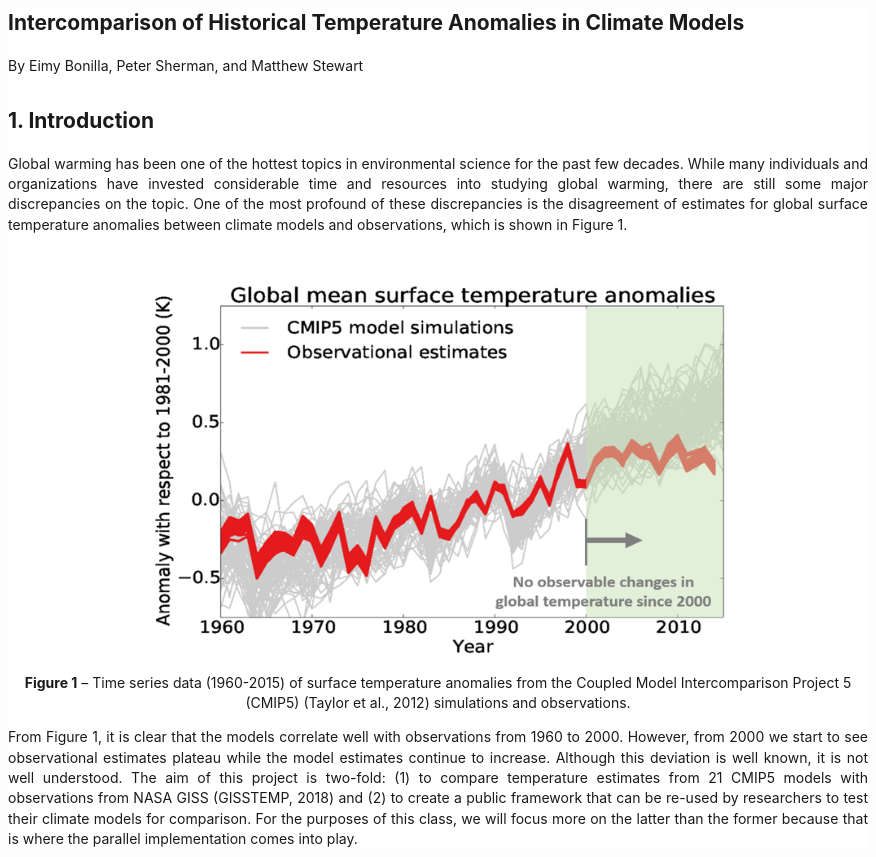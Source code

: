 ## Intercomparison of Historical Temperature Anomalies in Climate Models

By Eimy Bonilla, Peter Sherman, and Matthew Stewart

## 1. Introduction
<p align="justify">
Global warming has been one of the hottest topics in environmental science for the past few decades. While many individuals and organizations have invested considerable time and resources into studying global warming, there are still some major discrepancies on the topic. One of the most profound of these discrepancies is the disagreement of estimates for global surface temperature anomalies between climate models and observations, which is shown in Figure 1. 


<p align="center">
  <img src="https://github.com/ebonil01/cs205project/blob/master/Fig1.png" width="600" alt="SERIAL"/>

<p align="center">
  <b>Figure 1</b> – Time series data (1960-2015) of surface temperature anomalies from the Coupled Model Intercomparison Project 5 (CMIP5) (Taylor et al., 2012) simulations and observations.

<p align="justify">
From Figure 1, it is clear that the models correlate well with observations from 1960 to 2000. However, from 2000 we start to see observational estimates plateau while the model estimates continue to increase. Although this deviation is well known, it is not well understood. The aim of this project is two-fold: (1) to compare temperature estimates from 21 CMIP5 models with observations from NASA GISS (GISSTEMP, 2018) and (2) to create a public framework that can be re-used by researchers to test their climate models for comparison. For the purposes of this class, we will focus more on the latter than the former because that is where the parallel implementation comes into play.
